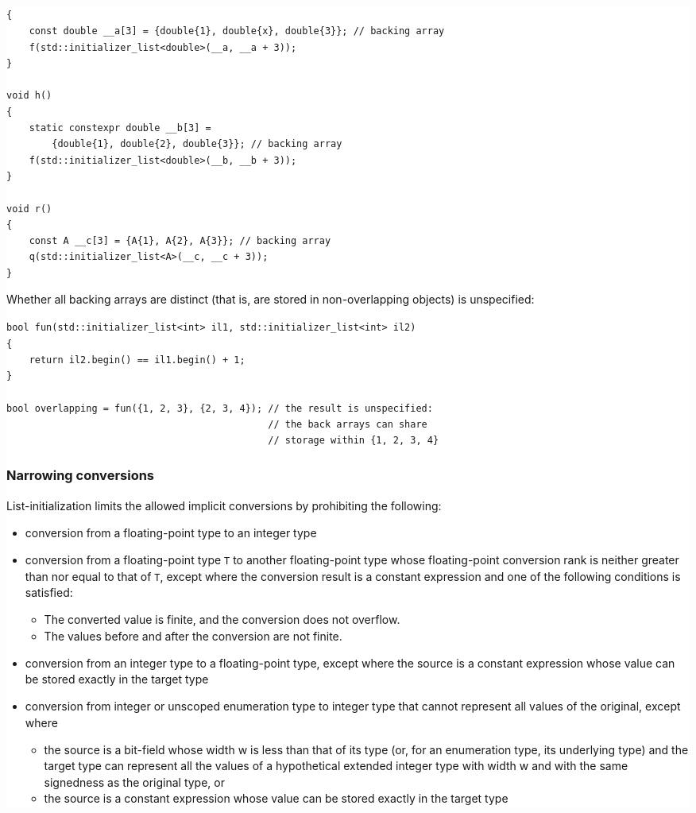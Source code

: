 ```
{
    const double __a[3] = {double{1}, double{x}, double{3}}; // backing array
    f(std::initializer_list<double>(__a, __a + 3));
}
 
void h()
{
    static constexpr double __b[3] =
        {double{1}, double{2}, double{3}}; // backing array
    f(std::initializer_list<double>(__b, __b + 3));
}
 
void r()
{
    const A __c[3] = {A{1}, A{2}, A{3}}; // backing array
    q(std::initializer_list<A>(__c, __c + 3));
}

```

Whether all backing arrays are distinct (that is, are stored in non-overlapping objects) is unspecified:

```
bool fun(std::initializer_list<int> il1, std::initializer_list<int> il2)
{
    return il2.begin() == il1.begin() + 1;
}
 
bool overlapping = fun({1, 2, 3}, {2, 3, 4}); // the result is unspecified:
                                              // the back arrays can share
                                              // storage within {1, 2, 3, 4}

```

### Narrowing conversions

List-initialization limits the allowed implicit conversions by prohibiting the following:

- conversion from a floating-point type to an integer type

- conversion from a floating-point type `T` to another floating-point type whose floating-point conversion rank is neither greater than nor equal to that of `T`, except where the conversion result is a constant expression and one of the following conditions is satisfied:
  - The converted value is finite, and the conversion does not overflow.
  - The values before and after the conversion are not finite.

- conversion from an integer type to a floating-point type, except where the source is a constant expression whose value can be stored exactly in the target type

- conversion from integer or unscoped enumeration type to integer type that cannot represent all values of the original, except where
  - the source is a bit-field whose width w is less than that of its type (or, for an enumeration type, its underlying type) and the target type can represent all the values of a hypothetical extended integer type with width w and with the same signedness as the original type, or
  - the source is a constant expression whose value can be stored exactly in the target type
